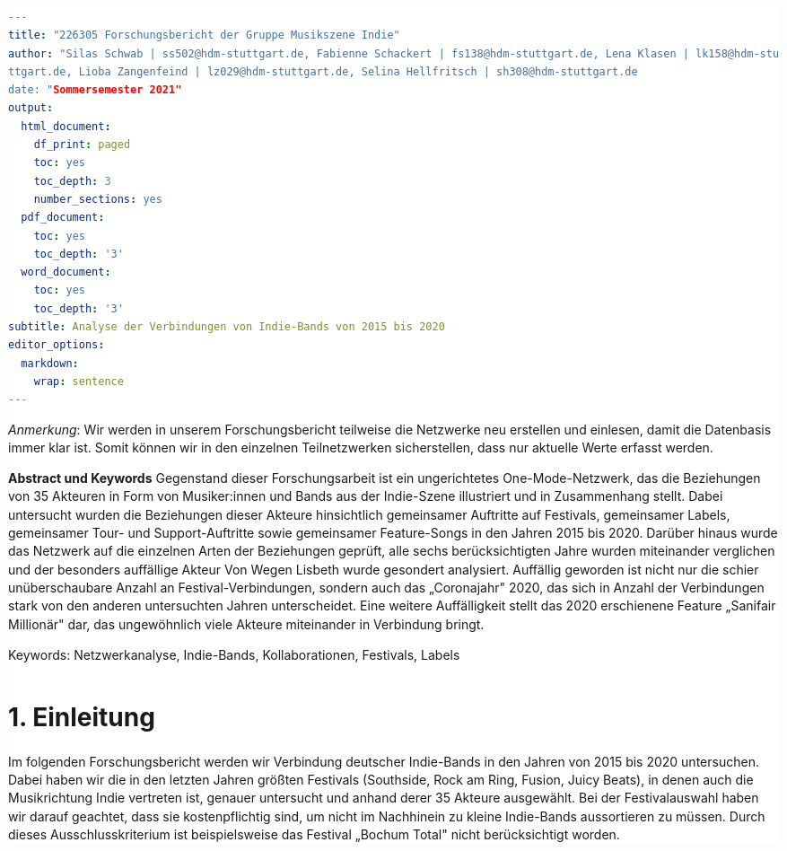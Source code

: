 ```yaml
---
title: "226305 Forschungsbericht der Gruppe Musikszene Indie"
author: "Silas Schwab | ss502@hdm-stuttgart.de, Fabienne Schackert | fs138@hdm-stuttgart.de, Lena Klasen | lk158@hdm-stuttgart.de, Lioba Zangenfeind | lz029@hdm-stuttgart.de, Selina Hellfritsch | sh308@hdm-stuttgart.de
date: "Sommersemester 2021"
output:
  html_document:
    df_print: paged
    toc: yes
    toc_depth: 3
    number_sections: yes
  pdf_document:
    toc: yes
    toc_depth: '3'
  word_document:
    toc: yes
    toc_depth: '3'
subtitle: Analyse der Verbindungen von Indie-Bands von 2015 bis 2020
editor_options: 
  markdown: 
    wrap: sentence
---
```


*Anmerkung*: Wir werden in unserem Forschungsbericht teilweise die Netzwerke neu erstellen und einlesen, damit die Datenbasis immer klar ist.
Somit können wir in den einzelnen Teilnetzwerken sicherstellen, dass nur aktuelle Werte erfasst werden.

__Abstract und Keywords__
Gegenstand dieser Forschungsarbeit ist ein ungerichtetes One-Mode-Netzwerk, das die Beziehungen von 35 Akteuren in Form von Musiker:innen und Bands aus der Indie-Szene illustriert und in Zusammenhang stellt. 
Dabei untersucht wurden die Beziehungen dieser Akteure hinsichtlich gemeinsamer Auftritte auf Festivals, gemeinsamer Labels, gemeinsamer Tour- und Support-Auftritte sowie gemeinsamer Feature-Songs in den Jahren 2015 bis 2020. Darüber hinaus wurde das Netzwerk auf die einzelnen Arten der Beziehungen geprüft, alle sechs berücksichtigten Jahre wurden miteinander verglichen und der besonders auffällige Akteur Von Wegen Lisbeth wurde gesondert analysiert.
Auffällig geworden ist nicht nur die schier unüberschaubare Anzahl an Festival-Verbindungen, sondern auch das „Coronajahr" 2020, das sich in Anzahl der Verbindungen stark von den anderen untersuchten Jahren unterscheidet. Eine weitere Auffälligkeit stellt das 2020 erschienene Feature „Sanifair Millionär" dar, das ungewöhnlich viele Akteure miteinander in Verbindung bringt.

Keywords: Netzwerkanalyse, Indie-Bands, Kollaborationen, Festivals, Labels

# 1. Einleitung

Im folgenden Forschungsbericht werden wir Verbindung deutscher Indie-Bands in den Jahren von 2015 bis 2020 untersuchen.
Dabei haben wir die in den letzten Jahren größten Festivals (Southside, Rock am Ring, Fusion, Juicy Beats), in denen auch die Musikrichtung Indie vertreten ist, genauer untersucht und anhand derer 35 Akteure ausgewählt.
Bei der Festivalauswahl haben wir darauf geachtet, dass sie kostenpflichtig sind, um nicht im Nachhinein zu kleine Indie-Bands aussortieren zu müssen.
Durch dieses Ausschlusskriterium ist beispielsweise das Festival „Bochum Total" nicht berücksichtigt worden.
